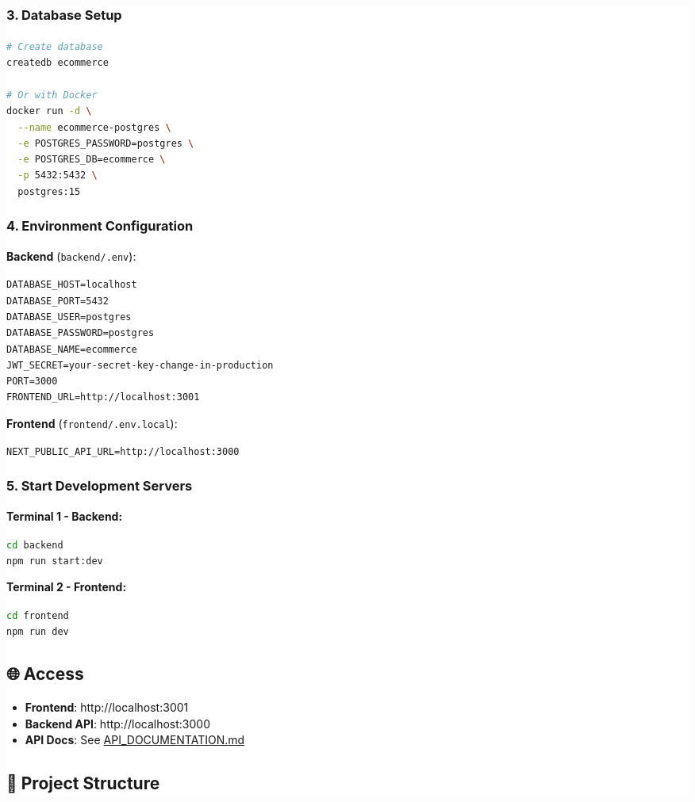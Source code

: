 ### 3. Database Setup
```bash
# Create database
createdb ecommerce

# Or with Docker
docker run -d \
  --name ecommerce-postgres \
  -e POSTGRES_PASSWORD=postgres \
  -e POSTGRES_DB=ecommerce \
  -p 5432:5432 \
  postgres:15
```

### 4. Environment Configuration

**Backend** (`backend/.env`):
```env
DATABASE_HOST=localhost
DATABASE_PORT=5432
DATABASE_USER=postgres
DATABASE_PASSWORD=postgres
DATABASE_NAME=ecommerce
JWT_SECRET=your-secret-key-change-in-production
PORT=3000
FRONTEND_URL=http://localhost:3001
```

**Frontend** (`frontend/.env.local`):
```env
NEXT_PUBLIC_API_URL=http://localhost:3000
```

### 5. Start Development Servers

**Terminal 1 - Backend:**
```bash
cd backend
npm run start:dev
```

**Terminal 2 - Frontend:**
```bash
cd frontend
npm run dev
```

## 🌐 Access

- **Frontend**: http://localhost:3001
- **Backend API**: http://localhost:3000
- **API Docs**: See [API_DOCUMENTATION.md](./API_DOCUMENTATION.md)

## 📁 Project Structure

